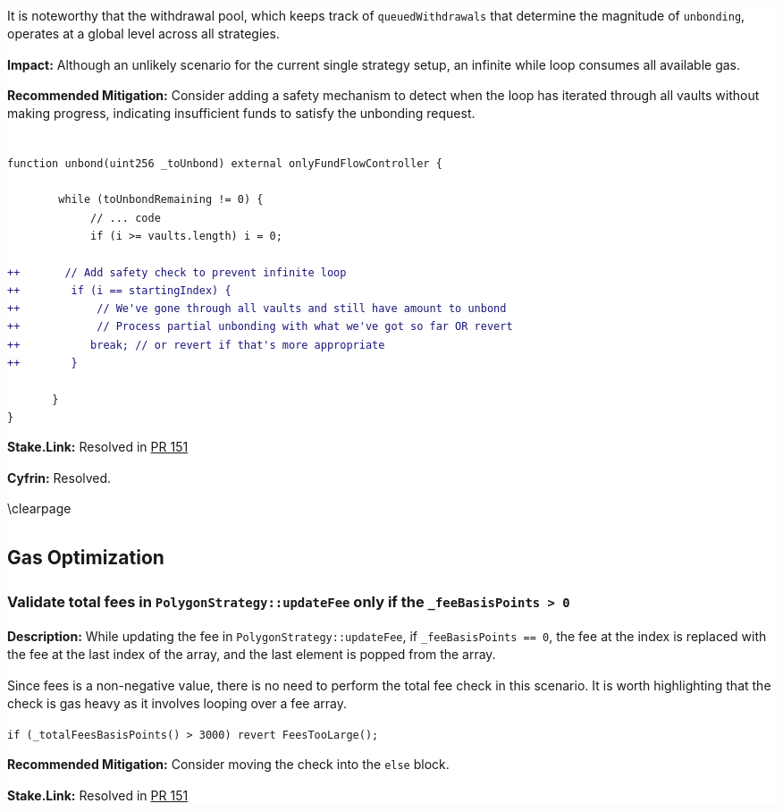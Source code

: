 It is noteworthy that the withdrawal pool, which keeps track of `queuedWithdrawals` that determine the magnitude of `unbonding`, operates at a global level across all strategies.

**Impact:** Although an unlikely scenario for the current single strategy setup, an infinite while loop consumes all available gas.

**Recommended Mitigation:** Consider adding a safety mechanism to detect when the loop has iterated through all vaults without making progress, indicating insufficient funds to satisfy the unbonding request.

```diff solidity

function unbond(uint256 _toUnbond) external onlyFundFlowController {

        while (toUnbondRemaining != 0) {
             // ... code
             if (i >= vaults.length) i = 0;

++       // Add safety check to prevent infinite loop
++        if (i == startingIndex) {
++            // We've gone through all vaults and still have amount to unbond
++            // Process partial unbonding with what we've got so far OR revert
++           break; // or revert if that's more appropriate
++        }

       }
}

```
**Stake.Link:** Resolved in [PR 151](https://github.com/stakedotlink/contracts/pull/151/commits/e138c991bc1f41ec1f33ea62b3459870a29c333e)

**Cyfrin:** Resolved.

\clearpage
## Gas Optimization


### Validate total fees in `PolygonStrategy::updateFee` only if the `_feeBasisPoints > 0`

**Description:** While updating the fee in `PolygonStrategy::updateFee`, if `_feeBasisPoints == 0`, the fee at the index is replaced with the fee at the last index of the array, and the last element is popped from the array.

Since fees is a non-negative value, there is no need to perform the total fee check in this scenario. It is worth highlighting that the check is gas heavy as it involves looping over a fee array.

```solidity
if (_totalFeesBasisPoints() > 3000) revert FeesTooLarge();
```

**Recommended Mitigation:** Consider moving the check into the `else` block.

**Stake.Link:** Resolved in [PR 151](https://github.com/stakedotlink/contracts/pull/151/commits/44a8f032e5ae9697440f3b7d83a10538ab88e877)
